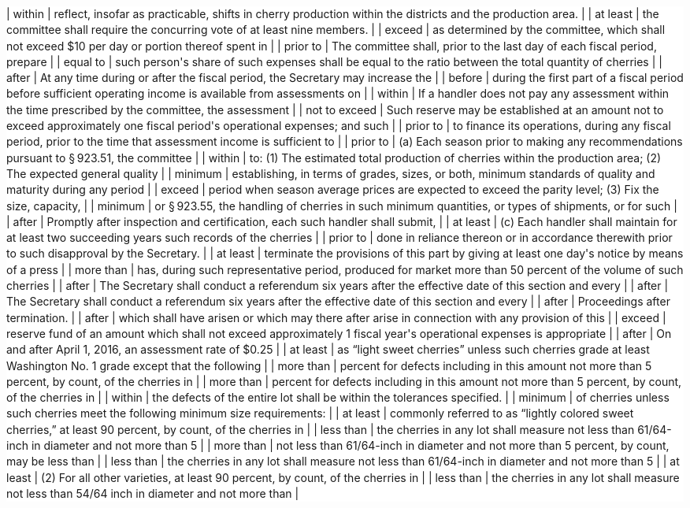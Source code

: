 | within        | reflect, insofar as practicable, shifts in cherry production within  the districts and the production area.                  |
| at least      | the committee shall require the concurring vote of at least  nine members.                                                   |
| exceed        | as determined by the committee, which shall not exceed $10 per day or portion thereof spent in                               |
| prior to      | The committee shall,  prior to the last day of each fiscal period, prepare                                                   |
| equal to      | such person's share of such expenses shall be equal to the ratio between the total quantity of cherries                      |
| after         | At any time during or  after the fiscal period, the Secretary may increase the                                               |
| before        | during the first part of a fiscal period before sufficient operating income is available from assessments on                 |
| within        | If a handler does not pay any assessment within the time prescribed by the committee, the assessment                         |
| not to exceed | Such reserve may be established at an amount  not to exceed approximately one fiscal period's operational expenses; and such |
| prior to      | to finance its operations, during any fiscal period, prior to the time that assessment income is sufficient to               |
| prior to      | (a) Each season  prior to making any recommendations pursuant to &#167;&#8201;923.51, the committee                          |
| within        | to: (1) The estimated total production of cherries within the production area; (2) The expected general quality              |
| minimum       | establishing, in terms of grades, sizes, or both, minimum standards of quality and maturity during any period                |
| exceed        | period when season average prices are expected to exceed the parity level; (3) Fix the size, capacity,                       |
| minimum       | or &#167;&#8201;923.55, the handling of cherries in such minimum quantities, or types of shipments, or for such              |
| after         | Promptly  after inspection and certification, each such handler shall submit,                                                |
| at least      | (c) Each handler shall maintain for  at least two succeeding years such records of the cherries                              |
| prior to      | done in reliance thereon or in accordance therewith prior to  such disapproval by the Secretary.                             |
| at least      | terminate the provisions of this part by giving at least one day's notice by means of a press                                |
| more than     | has, during such representative period, produced for market more than 50 percent of the volume of such cherries              |
| after         | The Secretary shall conduct a referendum six years after the effective date of this section and every                        |
| after         | The Secretary shall conduct a referendum six years after the effective date of this section and every                        |
| after         | Proceedings  after  termination.                                                                                             |
| after         | which shall have arisen or which may there after arise in connection with any provision of this                              |
| exceed        | reserve fund of an amount which shall not exceed approximately 1 fiscal year's operational expenses is appropriate           |
| after         | On and  after April 1, 2016, an assessment rate of $0.25                                                                     |
| at least      | as &#8220;light sweet cherries&#8221; unless such cherries grade at least Washington No. 1 grade except that the following   |
| more than     | percent for defects including in this amount not more than 5 percent, by count, of the cherries in                           |
| more than     | percent for defects including in this amount not more than 5 percent, by count, of the cherries in                           |
| within        | the defects of the entire lot shall be within  the tolerances specified.                                                     |
| minimum       | of cherries unless such cherries meet the following minimum  size requirements:                                              |
| at least      | commonly referred to as &#8220;lightly colored sweet cherries,&#8221; at least 90 percent, by count, of the cherries in      |
| less than     | the cherries in any lot shall measure not less than 61/64-inch in diameter and not more than 5                               |
| more than     | not less than 61/64-inch in diameter and not more than 5 percent, by count, may be less than                                 |
| less than     | the cherries in any lot shall measure not less than 61/64-inch in diameter and not more than 5                               |
| at least      | (2) For all other varieties,  at least 90 percent, by count, of the cherries in                                              |
| less than     | the cherries in any lot shall measure not less than 54/64 inch in diameter and not more than                                 |